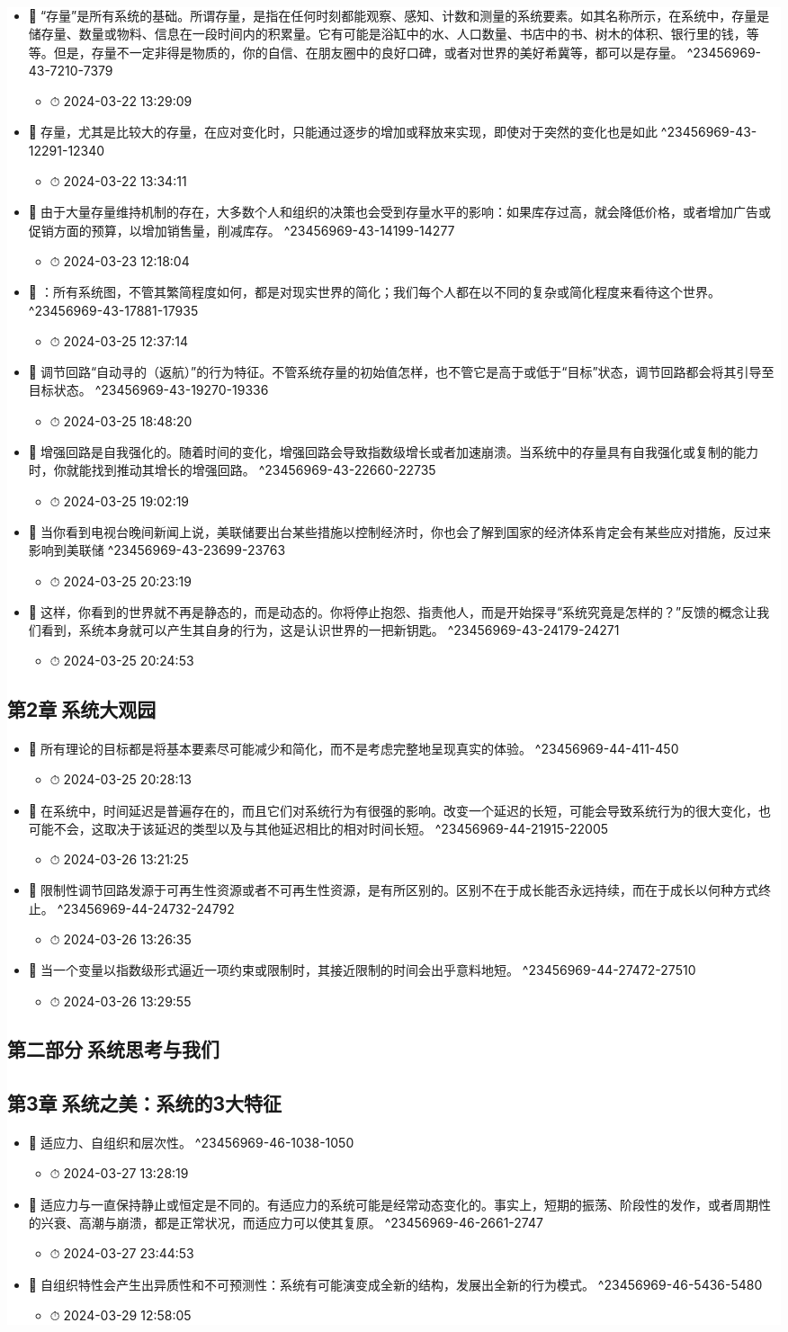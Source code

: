 - 📌 “存量”是所有系统的基础。所谓存量，是指在任何时刻都能观察、感知、计数和测量的系统要素。如其名称所示，在系统中，存量是储存量、数量或物料、信息在一段时间内的积累量。它有可能是浴缸中的水、人口数量、书店中的书、树木的体积、银行里的钱，等等。但是，存量不一定非得是物质的，你的自信、在朋友圈中的良好口碑，或者对世界的美好希冀等，都可以是存量。 ^23456969-43-7210-7379
    - ⏱ 2024-03-22 13:29:09 

- 📌 存量，尤其是比较大的存量，在应对变化时，只能通过逐步的增加或释放来实现，即使对于突然的变化也是如此 ^23456969-43-12291-12340
    - ⏱ 2024-03-22 13:34:11 

- 📌 由于大量存量维持机制的存在，大多数个人和组织的决策也会受到存量水平的影响：如果库存过高，就会降低价格，或者增加广告或促销方面的预算，以增加销售量，削减库存。 ^23456969-43-14199-14277
    - ⏱ 2024-03-23 12:18:04 

- 📌 ：所有系统图，不管其繁简程度如何，都是对现实世界的简化；我们每个人都在以不同的复杂或简化程度来看待这个世界。 ^23456969-43-17881-17935
    - ⏱ 2024-03-25 12:37:14 

- 📌 调节回路“自动寻的（返航）”的行为特征。不管系统存量的初始值怎样，也不管它是高于或低于“目标”状态，调节回路都会将其引导至目标状态。 ^23456969-43-19270-19336
    - ⏱ 2024-03-25 18:48:20 

- 📌 增强回路是自我强化的。随着时间的变化，增强回路会导致指数级增长或者加速崩溃。当系统中的存量具有自我强化或复制的能力时，你就能找到推动其增长的增强回路。 ^23456969-43-22660-22735
    - ⏱ 2024-03-25 19:02:19 

- 📌 当你看到电视台晚间新闻上说，美联储要出台某些措施以控制经济时，你也会了解到国家的经济体系肯定会有某些应对措施，反过来影响到美联储 ^23456969-43-23699-23763
    - ⏱ 2024-03-25 20:23:19 

- 📌 这样，你看到的世界就不再是静态的，而是动态的。你将停止抱怨、指责他人，而是开始探寻“系统究竟是怎样的？”反馈的概念让我们看到，系统本身就可以产生其自身的行为，这是认识世界的一把新钥匙。 ^23456969-43-24179-24271
    - ⏱ 2024-03-25 20:24:53 
## 第2章 系统大观园


- 📌 所有理论的目标都是将基本要素尽可能减少和简化，而不是考虑完整地呈现真实的体验。 ^23456969-44-411-450
    - ⏱ 2024-03-25 20:28:13 

- 📌 在系统中，时间延迟是普遍存在的，而且它们对系统行为有很强的影响。改变一个延迟的长短，可能会导致系统行为的很大变化，也可能不会，这取决于该延迟的类型以及与其他延迟相比的相对时间长短。 ^23456969-44-21915-22005
    - ⏱ 2024-03-26 13:21:25 

- 📌 限制性调节回路发源于可再生性资源或者不可再生性资源，是有所区别的。区别不在于成长能否永远持续，而在于成长以何种方式终止。 ^23456969-44-24732-24792
    - ⏱ 2024-03-26 13:26:35 

- 📌 当一个变量以指数级形式逼近一项约束或限制时，其接近限制的时间会出乎意料地短。 ^23456969-44-27472-27510
    - ⏱ 2024-03-26 13:29:55 
## 第二部分 系统思考与我们

## 第3章 系统之美：系统的3大特征


- 📌 适应力、自组织和层次性。 ^23456969-46-1038-1050
    - ⏱ 2024-03-27 13:28:19 

- 📌 适应力与一直保持静止或恒定是不同的。有适应力的系统可能是经常动态变化的。事实上，短期的振荡、阶段性的发作，或者周期性的兴衰、高潮与崩溃，都是正常状况，而适应力可以使其复原。 ^23456969-46-2661-2747
    - ⏱ 2024-03-27 23:44:53 
 

- 📌 自组织特性会产生出异质性和不可预测性：系统有可能演变成全新的结构，发展出全新的行为模式。 ^23456969-46-5436-5480
    - ⏱ 2024-03-29 12:58:05 
